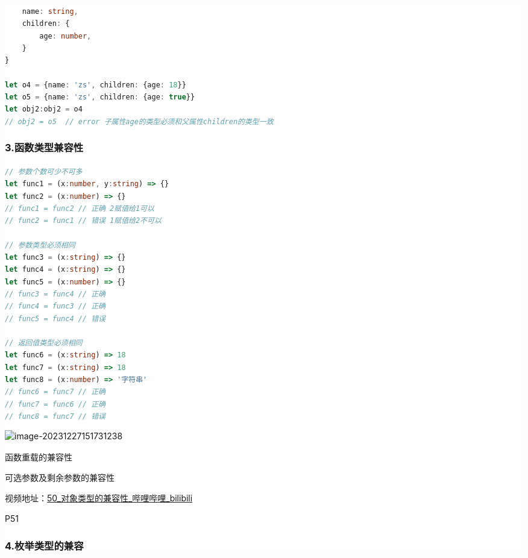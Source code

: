 ```ts
    name: string,
    children: {
        age: number,
    }
}

let o4 = {name: 'zs', children: {age: 18}}
let o5 = {name: 'zs', children: {age: true}}
let obj2:obj2 = o4
// obj2 = o5  // error 子属性age的类型必须和父属性children的类型一致
```



### 3.函数类型兼容性

```ts
// 参数个数可少不可多
let func1 = (x:number, y:string) => {}
let func2 = (x:number) => {}
// func1 = func2 // 正确 2赋值给1可以
// func2 = func1 // 错误 1赋值给2不可以

// 参数类型必须相同
let func3 = (x:string) => {}
let func4 = (x:string) => {}
let func5 = (x:number) => {}
// func3 = func4 // 正确
// func4 = func3 // 正确
// func5 = func4 // 错误

// 返回值类型必须相同
let func6 = (x:string) => 18
let func7 = (x:string) => 18
let func8 = (x:number) => '字符串'
// func6 = func7 // 正确
// func7 = func6 // 正确
// func8 = func7 // 错误
```

![image-20231227151731238](https://ttqblogimg.oss-cn-beijing.aliyuncs.com/image-20231227151731238.png)

函数重载的兼容性

可选参数及剩余参数的兼容性

视频地址：[50_对象类型的兼容性_哔哩哔哩_bilibili](https://www.bilibili.com/video/BV1Wa411S7hr/?p=51&spm_id_from=333.1007.top_right_bar_window_history.content.click&vd_source=0d0608d8a87b289f0f02f9f3332ce89b)

P51



### 4.枚举类型的兼容
